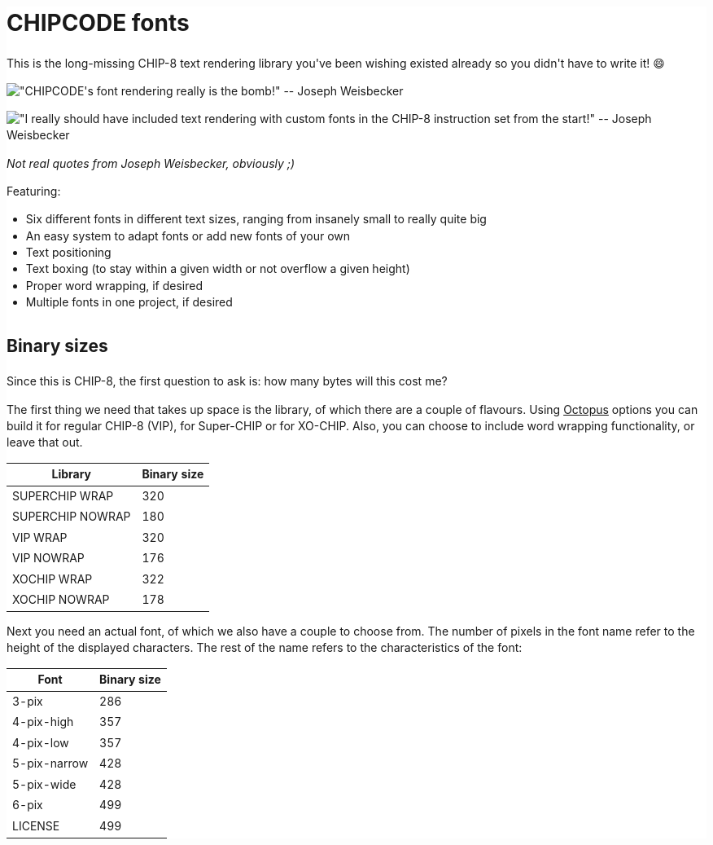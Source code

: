 # CHIPCODE fonts

This is the long-missing CHIP-8 text rendering library you've been wishing
existed already so you didn't have to write it! 😄

!["CHIPCODE's font rendering really is the bomb!" -- Joseph
Weisbecker](https://raw.githubusercontent.com/Timendus/chipcode/HEAD/fonts/pictures/demo-vip.png)

!["I really should have included text rendering with custom fonts in the CHIP-8
instruction set from the start!" -- Joseph
Weisbecker](https://raw.githubusercontent.com/Timendus/chipcode/HEAD/fonts/pictures/demo.png)

_Not real quotes from Joseph Weisbecker, obviously ;)_

Featuring:
  * Six different fonts in different text sizes, ranging from insanely small to
    really quite big
  * An easy system to adapt fonts or add new fonts of your own
  * Text positioning
  * Text boxing (to stay within a given width or not overflow a given height)
  * Proper word wrapping, if desired
  * Multiple fonts in one project, if desired

## Binary sizes

Since this is CHIP-8, the first question to ask is: how many bytes will this
cost me?

The first thing we need that takes up space is the library, of which there are a
couple of flavours. Using
[Octopus](https://github.com/Timendus/chipcode/tree/main/octopus) options you
can build it for regular CHIP-8 (VIP), for Super-CHIP or for XO-CHIP. Also, you
can choose to include word wrapping functionality, or leave that out.

| Library | Binary size |
|---------|----------------|
| SUPERCHIP WRAP |     320
| SUPERCHIP NOWRAP |     180
| VIP WRAP |     320
| VIP NOWRAP |     176
| XOCHIP WRAP |     322
| XOCHIP NOWRAP |     178

Next you need an actual font, of which we also have a couple to choose from. The
number of pixels in the font name refer to the height of the displayed
characters. The rest of the name refers to the characteristics of the font:

| Font | Binary size |
|------|----------------|
| 3-pix |     286
| 4-pix-high |     357
| 4-pix-low |     357
| 5-pix-narrow |     428
| 5-pix-wide |     428
| 6-pix |     499
| LICENSE |     499